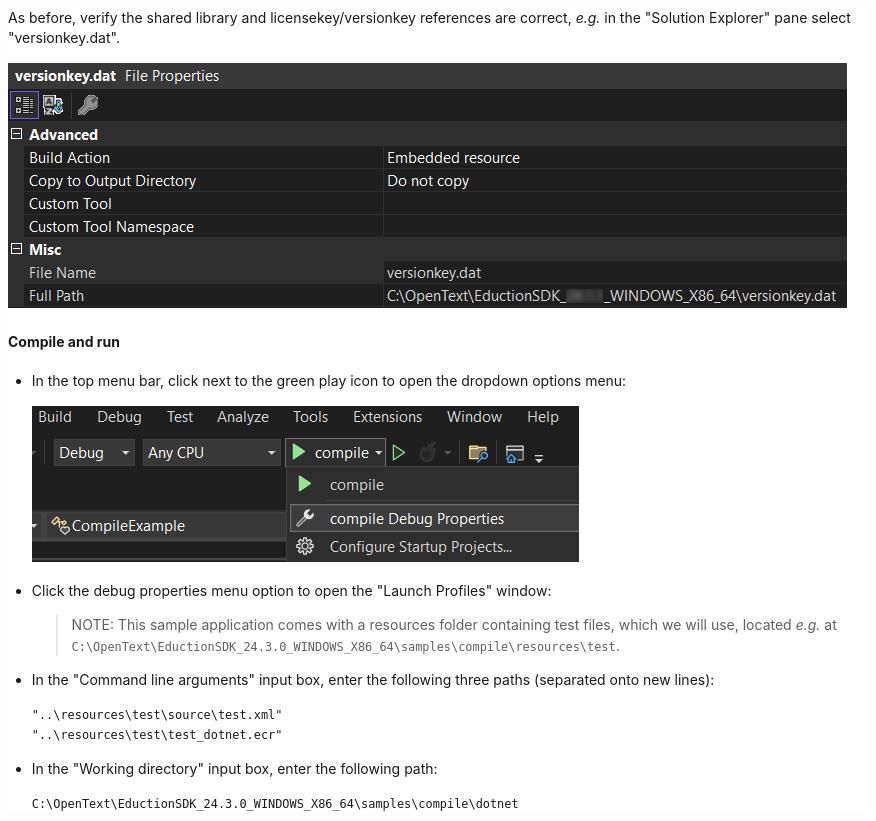 As before, verify the shared library and licensekey/versionkey references are correct, *e.g.* in the "Solution Explorer" pane select "versionkey.dat".

![vs_2022_dotnet_versionkey_path](./figs/vs_2022_dotnet_versionkey_path.png)

#### Compile and run

- In the top menu bar, click next to the green play icon to open the dropdown options menu:

    ![vs_2022_dotnet_debug_options](./figs/vs_2022_dotnet_debug_options.png)

- Click the debug properties menu option to open the "Launch Profiles" window:
  
    > NOTE: This sample application comes with a resources folder containing test files, which we will use, located *e.g.* at `C:\OpenText\EductionSDK_24.3.0_WINDOWS_X86_64\samples\compile\resources\test`.

- In the "Command line arguments" input box, enter the following three paths (separated onto new lines):
    ```
    "..\resources\test\source\test.xml"
    "..\resources\test\test_dotnet.ecr"
    ```

- In the "Working directory" input box, enter the following path:
    ```
    C:\OpenText\EductionSDK_24.3.0_WINDOWS_X86_64\samples\compile\dotnet
    ```
